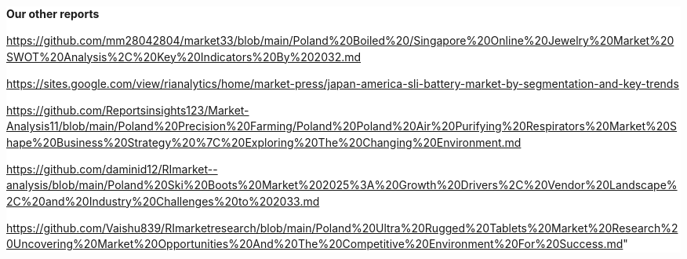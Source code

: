 <strong>Our other reports</strong>

<a href=https://github.com/mm28042804/market33/blob/main/Poland%20Boiled%20/Singapore%20Online%20Jewelry%20Market%20SWOT%20Analysis%2C%20Key%20Indicators%20By%202032.md>https://github.com/mm28042804/market33/blob/main/Poland%20Boiled%20/Singapore%20Online%20Jewelry%20Market%20SWOT%20Analysis%2C%20Key%20Indicators%20By%202032.md</a>

<a href=https://sites.google.com/view/rianalytics/home/market-press/japan-america-sli-battery-market-by-segmentation-and-key-trends>https://sites.google.com/view/rianalytics/home/market-press/japan-america-sli-battery-market-by-segmentation-and-key-trends</a>

<a href=https://github.com/Reportsinsights123/Market-Analysis11/blob/main/Poland%20Precision%20Farming/Poland%20Poland%20Air%20Purifying%20Respirators%20Market%20Shape%20Business%20Strategy%20%7C%20Exploring%20The%20Changing%20Environment.md>https://github.com/Reportsinsights123/Market-Analysis11/blob/main/Poland%20Precision%20Farming/Poland%20Poland%20Air%20Purifying%20Respirators%20Market%20Shape%20Business%20Strategy%20%7C%20Exploring%20The%20Changing%20Environment.md</a>

<a href=https://github.com/daminid12/RImarket--analysis/blob/main/Poland%20Ski%20Boots%20Market%202025%3A%20Growth%20Drivers%2C%20Vendor%20Landscape%2C%20and%20Industry%20Challenges%20to%202033.md>https://github.com/daminid12/RImarket--analysis/blob/main/Poland%20Ski%20Boots%20Market%202025%3A%20Growth%20Drivers%2C%20Vendor%20Landscape%2C%20and%20Industry%20Challenges%20to%202033.md</a>

<a href=https://github.com/Vaishu839/RImarketresearch/blob/main/Poland%20Ultra%20Rugged%20Tablets%20Market%20Research%20Uncovering%20Market%20Opportunities%20And%20The%20Competitive%20Environment%20For%20Success.md>https://github.com/Vaishu839/RImarketresearch/blob/main/Poland%20Ultra%20Rugged%20Tablets%20Market%20Research%20Uncovering%20Market%20Opportunities%20And%20The%20Competitive%20Environment%20For%20Success.md</a>"
